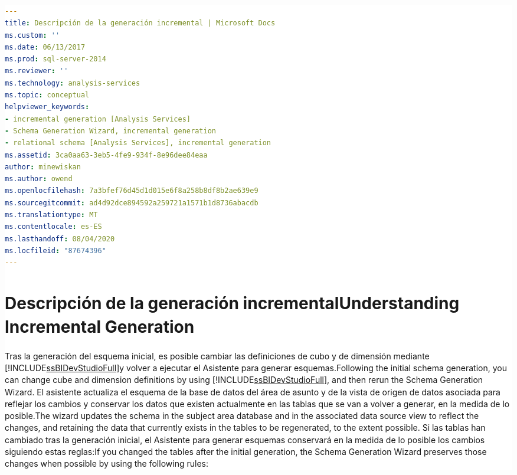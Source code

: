 ```yaml
---
title: Descripción de la generación incremental | Microsoft Docs
ms.custom: ''
ms.date: 06/13/2017
ms.prod: sql-server-2014
ms.reviewer: ''
ms.technology: analysis-services
ms.topic: conceptual
helpviewer_keywords:
- incremental generation [Analysis Services]
- Schema Generation Wizard, incremental generation
- relational schema [Analysis Services], incremental generation
ms.assetid: 3ca0aa63-3eb5-4fe9-934f-8e96dee84eaa
author: minewiskan
ms.author: owend
ms.openlocfilehash: 7a3bfef76d45d1d015e6f8a258b8df8b2ae639e9
ms.sourcegitcommit: ad4d92dce894592a259721a1571b1d8736abacdb
ms.translationtype: MT
ms.contentlocale: es-ES
ms.lasthandoff: 08/04/2020
ms.locfileid: "87674396"
---
```

# <a name="understanding-incremental-generation"></a><span data-ttu-id="58e60-102">Descripción de la generación incremental</span><span class="sxs-lookup"><span data-stu-id="58e60-102">Understanding Incremental Generation</span></span>
  <span data-ttu-id="58e60-103">Tras la generación del esquema inicial, es posible cambiar las definiciones de cubo y de dimensión mediante [!INCLUDE[ssBIDevStudioFull](../../includes/ssbidevstudiofull-md.md)]y volver a ejecutar el Asistente para generar esquemas.</span><span class="sxs-lookup"><span data-stu-id="58e60-103">Following the initial schema generation, you can change cube and dimension definitions by using [!INCLUDE[ssBIDevStudioFull](../../includes/ssbidevstudiofull-md.md)], and then rerun the Schema Generation Wizard.</span></span> <span data-ttu-id="58e60-104">El asistente actualiza el esquema de la base de datos del área de asunto y de la vista de origen de datos asociada para reflejar los cambios y conservar los datos que existen actualmente en las tablas que se van a volver a generar, en la medida de lo posible.</span><span class="sxs-lookup"><span data-stu-id="58e60-104">The wizard updates the schema in the subject area database and in the associated data source view to reflect the changes, and retaining the data that currently exists in the tables to be regenerated, to the extent possible.</span></span> <span data-ttu-id="58e60-105">Si las tablas han cambiado tras la generación inicial, el Asistente para generar esquemas conservará en la medida de lo posible los cambios siguiendo estas reglas:</span><span class="sxs-lookup"><span data-stu-id="58e60-105">If you changed the tables after the initial generation, the Schema Generation Wizard preserves those changes when possible by using the following rules:</span></span>  
  